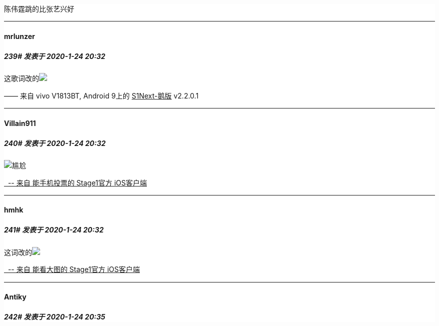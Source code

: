 


陈伟霆跳的比张艺兴好







*****

####  mrlunzer  
##### 239#       发表于 2020-1-24 20:32




这歌词改的<img src="https://static.saraba1st.com/image/smiley/face2017/037.png" referrerpolicy="no-referrer">

—— 来自 vivo V1813BT, Android 9上的 [S1Next-鹅版](https://github.com/ykrank/S1-Next/releases) v2.2.0.1







*****

####  Villain911  
##### 240#       发表于 2020-1-24 20:32



<img src="https://static.saraba1st.com/image/smiley/face2017/001.png" referrerpolicy="no-referrer">尴尬

[  -- 来自 能手机投票的 Stage1官方 iOS客户端](https://itunes.apple.com/fi/app/saraba1st/id1221237470?mt=8)







*****

####  hmhk  
##### 241#       发表于 2020-1-24 20:32




这词改的<img src="https://static.saraba1st.com/image/smiley/face2017/068.png" referrerpolicy="no-referrer">

[  -- 来自 能看大图的 Stage1官方 iOS客户端](https://itunes.apple.com/fi/app/saraba1st/id1221237470?mt=8)







*****

####  Antiky  
##### 242#       发表于 2020-1-24 20:35
